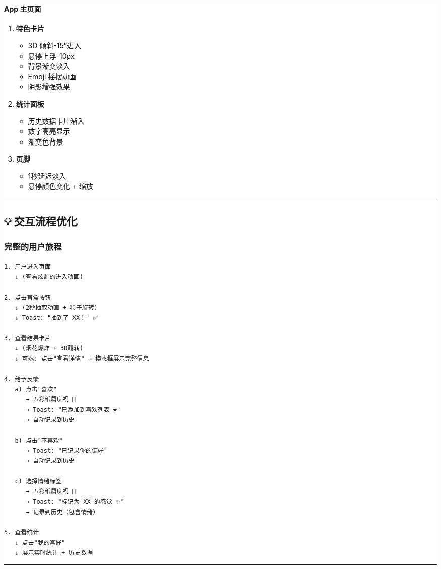 #### App 主页面
1. **特色卡片**
   - 3D 倾斜-15°进入
   - 悬停上浮-10px
   - 背景渐变淡入
   - Emoji 摇摆动画
   - 阴影增强效果

2. **统计面板**
   - 历史数据卡片渐入
   - 数字高亮显示
   - 渐变色背景

3. **页脚**
   - 1秒延迟淡入
   - 悬停颜色变化 + 缩放

---

## 💡 交互流程优化

### 完整的用户旅程

```
1. 用户进入页面
   ↓ (查看炫酷的进入动画)

2. 点击盲盒按钮
   ↓ (2秒抽取动画 + 粒子旋转)
   ↓ Toast: "抽到了 XX！" ✅

3. 查看结果卡片
   ↓ (烟花爆炸 + 3D翻转)
   ↓ 可选: 点击"查看详情" → 模态框展示完整信息

4. 给予反馈
   a) 点击"喜欢"
      → 五彩纸屑庆祝 🎊
      → Toast: "已添加到喜欢列表 ❤️"
      → 自动记录到历史

   b) 点击"不喜欢"
      → Toast: "已记录你的偏好"
      → 自动记录到历史

   c) 选择情绪标签
      → 五彩纸屑庆祝 🎊
      → Toast: "标记为 XX 的感觉 ✨"
      → 记录到历史（包含情绪）

5. 查看统计
   ↓ 点击"我的喜好"
   ↓ 展示实时统计 + 历史数据
```

---